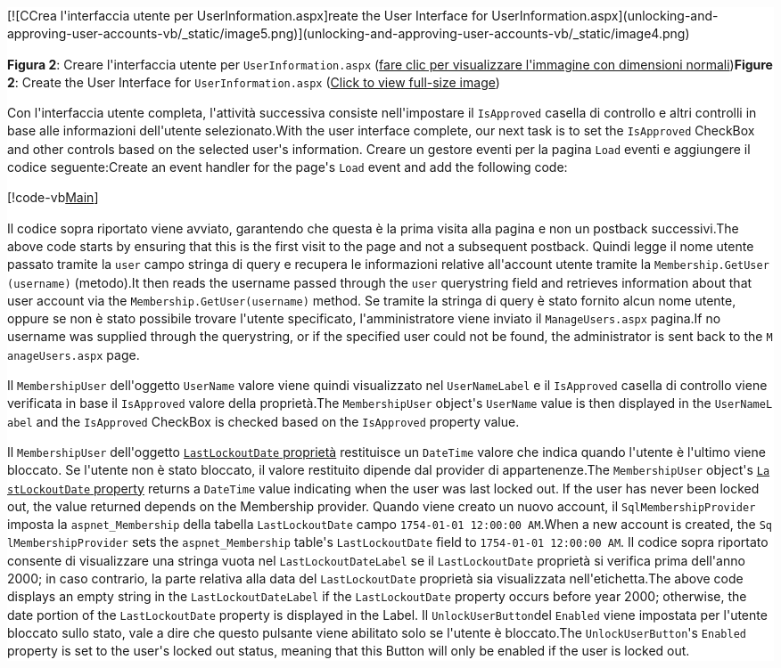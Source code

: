 
[![C<span data-ttu-id="19f9a-169">Crea l'interfaccia utente per UserInformation.aspx]</span><span class="sxs-lookup"><span data-stu-id="19f9a-169">reate the User Interface for UserInformation.aspx]</span></span>(unlocking-and-approving-user-accounts-vb/_static/image5.png)](unlocking-and-approving-user-accounts-vb/_static/image4.png)

<span data-ttu-id="19f9a-170">**Figura 2**: Creare l'interfaccia utente per `UserInformation.aspx` ([fare clic per visualizzare l'immagine con dimensioni normali](unlocking-and-approving-user-accounts-vb/_static/image6.png))</span><span class="sxs-lookup"><span data-stu-id="19f9a-170">**Figure 2**: Create the User Interface for `UserInformation.aspx` ([Click to view full-size image](unlocking-and-approving-user-accounts-vb/_static/image6.png))</span></span>


<span data-ttu-id="19f9a-171">Con l'interfaccia utente completa, l'attività successiva consiste nell'impostare il `IsApproved` casella di controllo e altri controlli in base alle informazioni dell'utente selezionato.</span><span class="sxs-lookup"><span data-stu-id="19f9a-171">With the user interface complete, our next task is to set the `IsApproved` CheckBox and other controls based on the selected user's information.</span></span> <span data-ttu-id="19f9a-172">Creare un gestore eventi per la pagina `Load` eventi e aggiungere il codice seguente:</span><span class="sxs-lookup"><span data-stu-id="19f9a-172">Create an event handler for the page's `Load` event and add the following code:</span></span>

[!code-vb[Main](unlocking-and-approving-user-accounts-vb/samples/sample1.vb)]

<span data-ttu-id="19f9a-173">Il codice sopra riportato viene avviato, garantendo che questa è la prima visita alla pagina e non un postback successivi.</span><span class="sxs-lookup"><span data-stu-id="19f9a-173">The above code starts by ensuring that this is the first visit to the page and not a subsequent postback.</span></span> <span data-ttu-id="19f9a-174">Quindi legge il nome utente passato tramite la `user` campo stringa di query e recupera le informazioni relative all'account utente tramite la `Membership.GetUser(username)` (metodo).</span><span class="sxs-lookup"><span data-stu-id="19f9a-174">It then reads the username passed through the `user` querystring field and retrieves information about that user account via the `Membership.GetUser(username)` method.</span></span> <span data-ttu-id="19f9a-175">Se tramite la stringa di query è stato fornito alcun nome utente, oppure se non è stato possibile trovare l'utente specificato, l'amministratore viene inviato il `ManageUsers.aspx` pagina.</span><span class="sxs-lookup"><span data-stu-id="19f9a-175">If no username was supplied through the querystring, or if the specified user could not be found, the administrator is sent back to the `ManageUsers.aspx` page.</span></span>

<span data-ttu-id="19f9a-176">Il `MembershipUser` dell'oggetto `UserName` valore viene quindi visualizzato nel `UserNameLabel` e il `IsApproved` casella di controllo viene verificata in base il `IsApproved` valore della proprietà.</span><span class="sxs-lookup"><span data-stu-id="19f9a-176">The `MembershipUser` object's `UserName` value is then displayed in the `UserNameLabel` and the `IsApproved` CheckBox is checked based on the `IsApproved` property value.</span></span>

<span data-ttu-id="19f9a-177">Il `MembershipUser` dell'oggetto [ `LastLockoutDate` proprietà](https://msdn.microsoft.com/library/system.web.security.membershipuser.lastlockoutdate.aspx) restituisce un `DateTime` valore che indica quando l'utente è l'ultimo viene bloccato. Se l'utente non è stato bloccato, il valore restituito dipende dal provider di appartenenze.</span><span class="sxs-lookup"><span data-stu-id="19f9a-177">The `MembershipUser` object's [`LastLockoutDate` property](https://msdn.microsoft.com/library/system.web.security.membershipuser.lastlockoutdate.aspx) returns a `DateTime` value indicating when the user was last locked out. If the user has never been locked out, the value returned depends on the Membership provider.</span></span> <span data-ttu-id="19f9a-178">Quando viene creato un nuovo account, il `SqlMembershipProvider` imposta la `aspnet_Membership` della tabella `LastLockoutDate` campo `1754-01-01 12:00:00 AM`.</span><span class="sxs-lookup"><span data-stu-id="19f9a-178">When a new account is created, the `SqlMembershipProvider` sets the `aspnet_Membership` table's `LastLockoutDate` field to `1754-01-01 12:00:00 AM`.</span></span> <span data-ttu-id="19f9a-179">Il codice sopra riportato consente di visualizzare una stringa vuota nel `LastLockoutDateLabel` se il `LastLockoutDate` proprietà si verifica prima dell'anno 2000; in caso contrario, la parte relativa alla data del `LastLockoutDate` proprietà sia visualizzata nell'etichetta.</span><span class="sxs-lookup"><span data-stu-id="19f9a-179">The above code displays an empty string in the `LastLockoutDateLabel` if the `LastLockoutDate` property occurs before year 2000; otherwise, the date portion of the `LastLockoutDate` property is displayed in the Label.</span></span> <span data-ttu-id="19f9a-180">Il `UnlockUserButton`del `Enabled` viene impostata per l'utente bloccato sullo stato, vale a dire che questo pulsante viene abilitato solo se l'utente è bloccato.</span><span class="sxs-lookup"><span data-stu-id="19f9a-180">The `UnlockUserButton`'s `Enabled` property is set to the user's locked out status, meaning that this Button will only be enabled if the user is locked out.</span></span>
